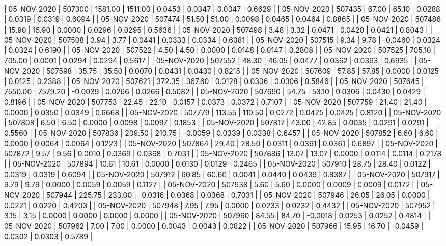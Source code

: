 | 05-NOV-2020 | 507300 | 1581.00 | 1511.00 | 0.0453 | 0.0347 | 0.0347 | 0.6629 |
| 05-NOV-2020 | 507435 | 67.00 | 65.10 | 0.0288 | 0.0319 | 0.0319 | 0.6094 |
| 05-NOV-2020 | 507474 | 51.50 | 51.00 | 0.0098 | 0.0465 | 0.0464 | 0.8865 |
| 05-NOV-2020 | 507486 | 15.90 | 15.90 | 0.0000 | 0.0296 | 0.0295 | 0.5636 |
| 05-NOV-2020 | 507498 | 3.48 | 3.32 | 0.0471 | 0.0420 | 0.0421 | 0.8043 |
| 05-NOV-2020 | 507508 | 3.94 | 3.77 | 0.0441 | 0.0333 | 0.0334 | 0.6381 |
| 05-NOV-2020 | 507515 | 9.34 | 9.78 | -0.0460 | 0.0324 | 0.0324 | 0.6190 |
| 05-NOV-2020 | 507522 | 4.50 | 4.50 | 0.0000 | 0.0148 | 0.0147 | 0.2808 |
| 05-NOV-2020 | 507525 | 705.10 | 705.00 | 0.0001 | 0.0294 | 0.0294 | 0.5617 |
| 05-NOV-2020 | 507552 | 48.30 | 46.05 | 0.0477 | 0.0362 | 0.0363 | 0.6935 |
| 05-NOV-2020 | 507598 | 35.75 | 35.50 | 0.0070 | 0.0431 | 0.0430 | 0.8215 |
| 05-NOV-2020 | 507609 | 57.85 | 57.85 | 0.0000 | 0.0125 | 0.0125 | 0.2388 |
| 05-NOV-2020 | 507621 | 372.35 | 367.60 | 0.0128 | 0.0306 | 0.0306 | 0.5846 |
| 05-NOV-2020 | 507645 | 7550.00 | 7579.20 | -0.0039 | 0.0266 | 0.0266 | 0.5082 |
| 05-NOV-2020 | 507690 | 54.75 | 53.10 | 0.0306 | 0.0430 | 0.0429 | 0.8196 |
| 05-NOV-2020 | 507753 | 22.45 | 22.10 | 0.0157 | 0.0373 | 0.0372 | 0.7107 |
| 05-NOV-2020 | 507759 | 21.40 | 21.40 | 0.0000 | 0.0350 | 0.0349 | 0.6668 |
| 05-NOV-2020 | 507779 | 113.55 | 110.50 | 0.0272 | 0.0425 | 0.0425 | 0.8120 |
| 05-NOV-2020 | 507808 | 6.50 | 6.50 | 0.0000 | 0.0098 | 0.0097 | 0.1853 |
| 05-NOV-2020 | 507817 | 43.00 | 42.85 | 0.0035 | 0.0291 | 0.0291 | 0.5560 |
| 05-NOV-2020 | 507836 | 209.50 | 210.75 | -0.0059 | 0.0339 | 0.0338 | 0.6457 |
| 05-NOV-2020 | 507852 | 6.60 | 6.60 | 0.0000 | 0.0064 | 0.0064 | 0.1223 |
| 05-NOV-2020 | 507864 | 29.40 | 28.50 | 0.0311 | 0.0361 | 0.0361 | 0.6897 |
| 05-NOV-2020 | 507872 | 9.57 | 9.56 | 0.0010 | 0.0369 | 0.0368 | 0.7031 |
| 05-NOV-2020 | 507886 | 13.07 | 13.07 | 0.0000 | 0.0114 | 0.0114 | 0.2178 |
| 05-NOV-2020 | 507894 | 10.61 | 10.61 | 0.0000 | 0.0130 | 0.0129 | 0.2465 |
| 05-NOV-2020 | 507910 | 28.75 | 28.40 | 0.0122 | 0.0319 | 0.0319 | 0.6094 |
| 05-NOV-2020 | 507912 | 60.85 | 60.60 | 0.0041 | 0.0440 | 0.0439 | 0.8387 |
| 05-NOV-2020 | 507917 | 9.79 | 9.79 | 0.0000 | 0.0059 | 0.0059 | 0.1127 |
| 05-NOV-2020 | 507938 | 5.60 | 5.60 | 0.0000 | 0.0009 | 0.0009 | 0.0172 |
| 05-NOV-2020 | 507944 | 225.75 | 233.00 | -0.0316 | 0.0368 | 0.0368 | 0.7031 |
| 05-NOV-2020 | 507946 | 26.05 | 26.05 | 0.0000 | 0.0221 | 0.0220 | 0.4203 |
| 05-NOV-2020 | 507948 | 7.95 | 7.95 | 0.0000 | 0.0233 | 0.0232 | 0.4432 |
| 05-NOV-2020 | 507952 | 3.15 | 3.15 | 0.0000 | 0.0000 | 0.0000 | 0.0000 |
| 05-NOV-2020 | 507960 | 84.55 | 84.70 | -0.0018 | 0.0253 | 0.0252 | 0.4814 |
| 05-NOV-2020 | 507962 | 7.00 | 7.00 | 0.0000 | 0.0043 | 0.0043 | 0.0822 |
| 05-NOV-2020 | 507966 | 15.95 | 16.70 | -0.0459 | 0.0302 | 0.0303 | 0.5789 |